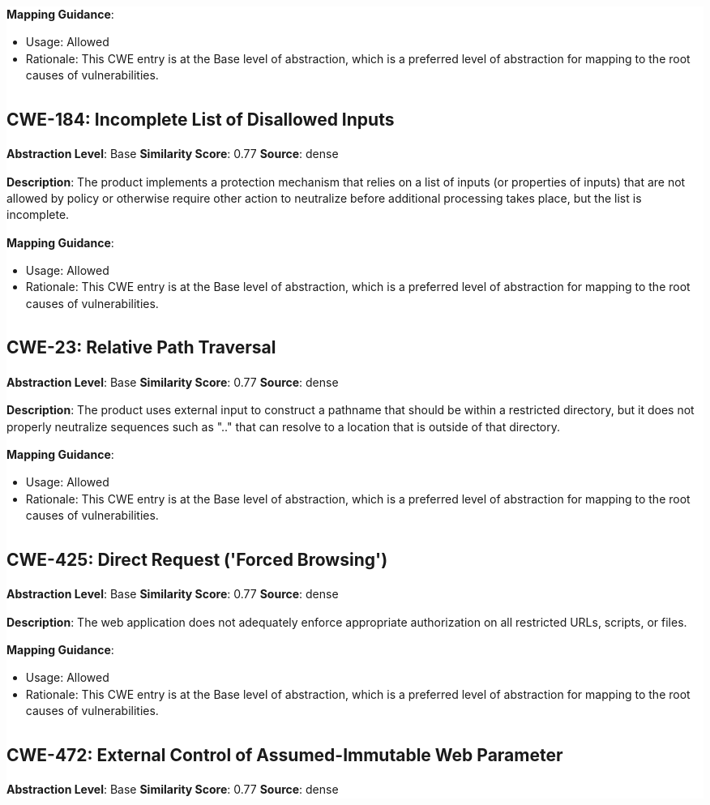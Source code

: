 **Mapping Guidance**:
- Usage: Allowed
- Rationale: This CWE entry is at the Base level of abstraction, which is a preferred level of abstraction for mapping to the root causes of vulnerabilities.

## CWE-184: Incomplete List of Disallowed Inputs
**Abstraction Level**: Base
**Similarity Score**: 0.77
**Source**: dense

**Description**:
The product implements a protection mechanism that relies on a list of inputs (or properties of inputs) that are not allowed by policy or otherwise require other action to neutralize before additional processing takes place, but the list is incomplete.

**Mapping Guidance**:
- Usage: Allowed
- Rationale: This CWE entry is at the Base level of abstraction, which is a preferred level of abstraction for mapping to the root causes of vulnerabilities.

## CWE-23: Relative Path Traversal
**Abstraction Level**: Base
**Similarity Score**: 0.77
**Source**: dense

**Description**:
The product uses external input to construct a pathname that should be within a restricted directory, but it does not properly neutralize sequences such as ".." that can resolve to a location that is outside of that directory.

**Mapping Guidance**:
- Usage: Allowed
- Rationale: This CWE entry is at the Base level of abstraction, which is a preferred level of abstraction for mapping to the root causes of vulnerabilities.

## CWE-425: Direct Request ('Forced Browsing')
**Abstraction Level**: Base
**Similarity Score**: 0.77
**Source**: dense

**Description**:
The web application does not adequately enforce appropriate authorization on all restricted URLs, scripts, or files.

**Mapping Guidance**:
- Usage: Allowed
- Rationale: This CWE entry is at the Base level of abstraction, which is a preferred level of abstraction for mapping to the root causes of vulnerabilities.

## CWE-472: External Control of Assumed-Immutable Web Parameter
**Abstraction Level**: Base
**Similarity Score**: 0.77
**Source**: dense
